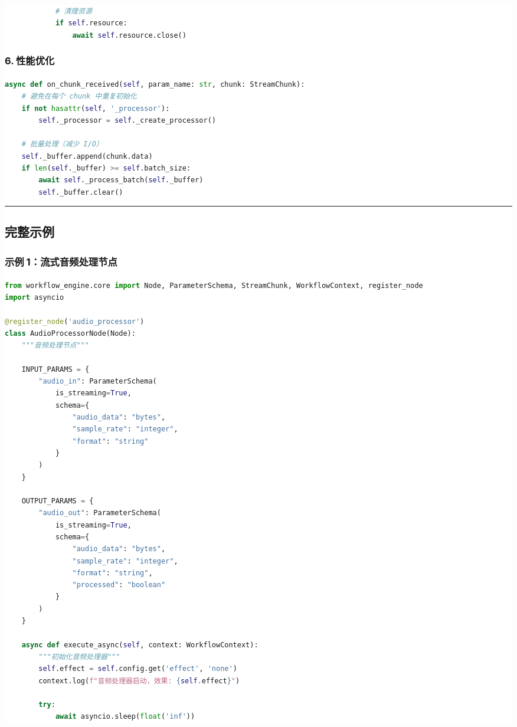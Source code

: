 ```python
            # 清理资源
            if self.resource:
                await self.resource.close()
```

### 6. 性能优化

```python
async def on_chunk_received(self, param_name: str, chunk: StreamChunk):
    # 避免在每个 chunk 中重复初始化
    if not hasattr(self, '_processor'):
        self._processor = self._create_processor()
    
    # 批量处理（减少 I/O）
    self._buffer.append(chunk.data)
    if len(self._buffer) >= self.batch_size:
        await self._process_batch(self._buffer)
        self._buffer.clear()
```

---

## 完整示例

### 示例 1：流式音频处理节点

```python
from workflow_engine.core import Node, ParameterSchema, StreamChunk, WorkflowContext, register_node
import asyncio

@register_node('audio_processor')
class AudioProcessorNode(Node):
    """音频处理节点"""
    
    INPUT_PARAMS = {
        "audio_in": ParameterSchema(
            is_streaming=True,
            schema={
                "audio_data": "bytes",
                "sample_rate": "integer",
                "format": "string"
            }
        )
    }
    
    OUTPUT_PARAMS = {
        "audio_out": ParameterSchema(
            is_streaming=True,
            schema={
                "audio_data": "bytes",
                "sample_rate": "integer",
                "format": "string",
                "processed": "boolean"
            }
        )
    }
    
    async def execute_async(self, context: WorkflowContext):
        """初始化音频处理器"""
        self.effect = self.config.get('effect', 'none')
        context.log(f"音频处理器启动，效果: {self.effect}")
        
        try:
            await asyncio.sleep(float('inf'))
```